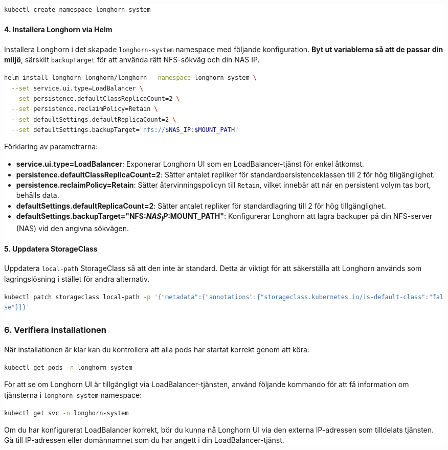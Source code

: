 ```bash
kubectl create namespace longhorn-system
```

#### 4. Installera Longhorn via Helm

Installera Longhorn i det skapade `longhorn-system` namespace med följande konfiguration. **Byt ut variablerna så att de passar din miljö**, särskilt `backupTarget` för att använda rätt NFS-sökväg och din NAS IP.

```bash
helm install longhorn longhorn/longhorn --namespace longhorn-system \
  --set service.ui.type=LoadBalancer \
  --set persistence.defaultClassReplicaCount=2 \
  --set persistence.reclaimPolicy=Retain \
  --set defaultSettings.defaultReplicaCount=2 \
  --set defaultSettings.backupTarget="nfs://$NAS_IP:$MOUNT_PATH"
```

Förklaring av parametrarna:
- **service.ui.type=LoadBalancer**: Exponerar Longhorn UI som en LoadBalancer-tjänst för enkel åtkomst.
- **persistence.defaultClassReplicaCount=2**: Sätter antalet repliker för standardpersistenceklassen till 2 för hög tillgänglighet.
- **persistence.reclaimPolicy=Retain**: Sätter återvinningspolicyn till `Retain`, vilket innebär att när en persistent volym tas bort, behålls data.
- **defaultSettings.defaultReplicaCount=2**: Sätter antalet repliker för standardlagring till 2 för hög tillgänglighet.
- **defaultSettings.backupTarget="NFS:$NAS_IP:$MOUNT_PATH"**: Konfigurerar Longhorn att lagra backuper på din NFS-server (NAS) vid den angivna sökvägen.

#### 5. Uppdatera StorageClass

Uppdatera `local-path` StorageClass så att den inte är standard. Detta är viktigt för att säkerställa att Longhorn används som lagringslösning i stället för andra alternativ.

```bash
kubectl patch storageclass local-path -p '{"metadata":{"annotations":{"storageclass.kubernetes.io/is-default-class":"false"}}}'
```

### 6. Verifiera installationen

När installationen är klar kan du kontrollera att alla pods har startat korrekt genom att köra:

```bash
kubectl get pods -n longhorn-system
```

För att se om Longhorn UI är tillgängligt via LoadBalancer-tjänsten, använd följande kommando för att få information om tjänsterna i `longhorn-system` namespace:

```bash
kubectl get svc -n longhorn-system
```

Om du har konfigurerat LoadBalancer korrekt, bör du kunna nå Longhorn UI via den externa IP-adressen som tilldelats tjänsten. Gå till IP-adressen eller domännamnet som du har angett i din LoadBalancer-tjänst.
